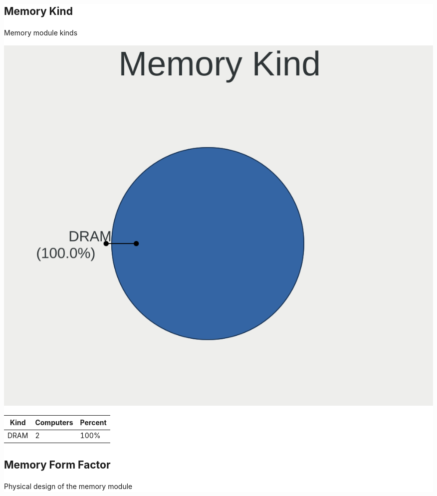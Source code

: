 Memory Kind
-----------

Memory module kinds

![Memory Kind](./All/images/pie_chart_bsd/memory_kind.svg)


| Kind | Computers | Percent |
|------|-----------|---------|
| DRAM | 2         | 100%    |

Memory Form Factor
------------------

Physical design of the memory module

